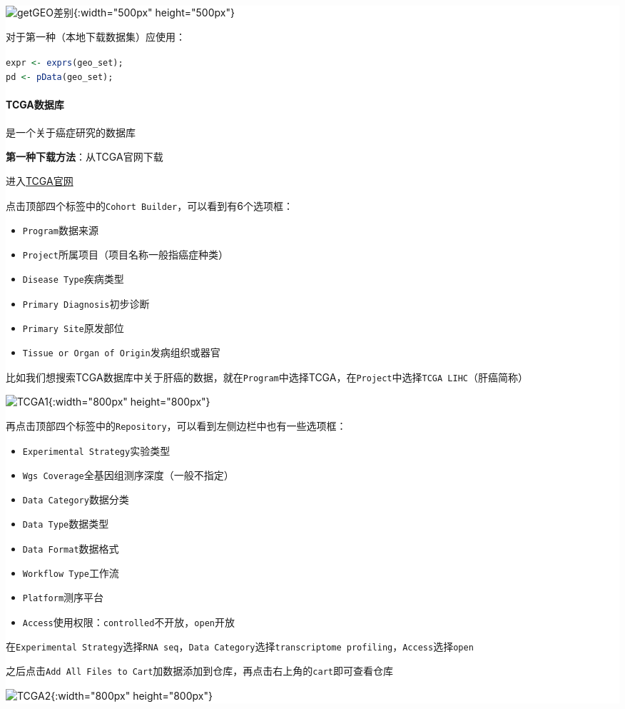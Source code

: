 
![getGEO差别](../../../../../upload/md-image/r/getGEO差别.png){:width="500px" height="500px"}

对于第一种（本地下载数据集）应使用：

``` r
expr <- exprs(geo_set);
pd <- pData(geo_set);
```


#### TCGA数据库

是一个关于癌症研究的数据库

**第一种下载方法**：从TCGA官网下载

进入[TCGA官网](https://portal.gdc.cancer.gov/)

点击顶部四个标签中的`Cohort Builder`，可以看到有6个选项框：

- `Program`数据来源

- `Project`所属项目（项目名称一般指癌症种类）

- `Disease Type`疾病类型

- `Primary Diagnosis`初步诊断

- `Primary Site`原发部位

- `Tissue or Organ of Origin`发病组织或器官



比如我们想搜索TCGA数据库中关于肝癌的数据，就在`Program`中选择TCGA，在`Project`中选择`TCGA LIHC`（肝癌简称）

![TCGA1](../../../../../upload/md-image/r/TCGA1.png){:width="800px" height="800px"}

再点击顶部四个标签中的`Repository`，可以看到左侧边栏中也有一些选项框：

- `Experimental Strategy`实验类型

- `Wgs Coverage`全基因组测序深度（一般不指定）

- `Data Category`数据分类

- `Data Type`数据类型

- `Data Format`数据格式

- `Workflow Type`工作流

- `Platform`测序平台

- `Access`使用权限：`controlled`不开放，`open`开放



在`Experimental Strategy`选择`RNA seq`，`Data Category`选择`transcriptome profiling`，`Access`选择`open`

之后点击`Add All Files to Cart`加数据添加到仓库，再点击右上角的`cart`即可查看仓库

![TCGA2](../../../../../upload/md-image/r/TCGA2.png){:width="800px" height="800px"}
